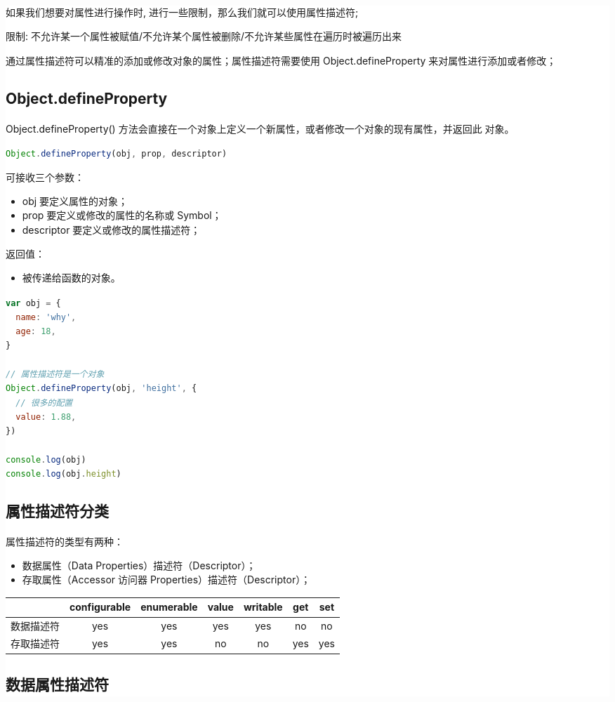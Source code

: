 如果我们想要对属性进行操作时, 进行一些限制，那么我们就可以使用属性描述符;

限制: 不允许某一个属性被赋值/不允许某个属性被删除/不允许某些属性在遍历时被遍历出来

通过属性描述符可以精准的添加或修改对象的属性；属性描述符需要使用 Object.defineProperty 来对属性进行添加或者修改；

## Object.defineProperty

Object.defineProperty() 方法会直接在一个对象上定义一个新属性，或者修改一个对象的现有属性，并返回此
对象。

```js
Object.defineProperty(obj, prop, descriptor)
```

可接收三个参数：

- obj 要定义属性的对象；
- prop 要定义或修改的属性的名称或 Symbol；
- descriptor 要定义或修改的属性描述符；

返回值：

- 被传递给函数的对象。

```js
var obj = {
  name: 'why',
  age: 18,
}

// 属性描述符是一个对象
Object.defineProperty(obj, 'height', {
  // 很多的配置
  value: 1.88,
})

console.log(obj)
console.log(obj.height)
```

## 属性描述符分类

属性描述符的类型有两种：

- 数据属性（Data Properties）描述符（Descriptor）；
- 存取属性（Accessor 访问器 Properties）描述符（Descriptor）；

|            | configurable | enumerable | value | writable | get | set |
| :--------: | :----------: | :--------: | :---: | :------: | :-: | :-: |
| 数据描述符 |     yes      |    yes     |  yes  |   yes    | no  | no  |
| 存取描述符 |     yes      |    yes     |  no   |    no    | yes | yes |

## 数据属性描述符
